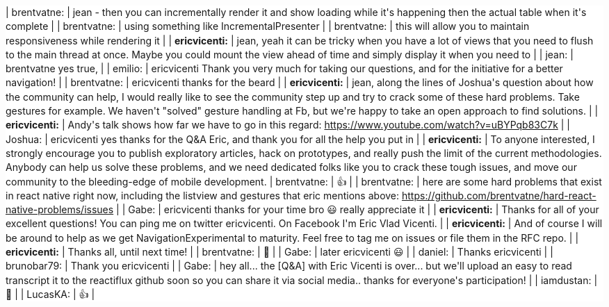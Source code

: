 | brentvatne: | jean - then you can incrementally render it and show loading while it's happening then the actual table when it's complete |
| brentvatne: | using something like IncrementalPresenter |
| brentvatne: | this will allow you to maintain responsiveness while rendering it |
| **ericvicenti:** | jean, yeah it can be tricky when you have a lot of views that you need to flush to the main thread at once. Maybe you could mount the view ahead of time and simply display it when you need to |
| jean: | brentvatne yes true, |
| emilio: | ericvicenti Thank you very much for taking our questions, and for the initiative for a better navigation! |
| brentvatne: | ericvicenti thanks for the beard |
| **ericvicenti:** | jean, along the lines of Joshua's question about how the community can help, I would really like to see the community step up and try to crack some of these hard problems. Take gestures for example. We haven't "solved" gesture handling at Fb, but we're happy to take an open approach to find solutions. |
| **ericvicenti:** | Andy's talk shows how far we have to go in this regard: https://www.youtube.com/watch?v=uBYPqb83C7k |
| Joshua: | ericvicenti yes thanks for the Q&A Eric, and thank you for all the help you put in |
| **ericvicenti:** | To anyone interested, I strongly encourage you to publish exploratory articles, hack on prototypes, and really push the limit of the current methodologies. Anybody can help us solve these problems, and we need dedicated folks like you to crack these tough issues, and move our community to the bleeding-edge of mobile development.
| brentvatne: | 👍 |
| brentvatne: | here are some hard problems that exist in react native right now, including the listview and gestures that eric mentions above: https://github.com/brentvatne/hard-react-native-problems/issues |
| Gabe: | ericvicenti thanks for your time bro 😃 really appreciate it |
| **ericvicenti:** | Thanks for all of your excellent questions! You can ping me on twitter ericvicenti. On Facebook I'm Eric Vlad Vicenti. |
| **ericvicenti:** | And of course I will be around to help as we get NavigationExperimental to maturity. Feel free to tag me on issues or file them in the RFC repo. |
| **ericvicenti:** | Thanks all, until next time! |
| brentvatne: | 👋 |
| Gabe: | later ericvicenti 😃 |
| daniel: | Thanks ericvicenti |
| brunobar79: | Thank you ericvicenti |
| Gabe: | hey all... the [Q&A] with Eric Vicenti is over... but we'll upload an easy to read transcript it to the reactiflux github soon so you can share it via social media.. thanks for everyone's participation! |
| iamdustan: | 👏 |
| LucasKA: | 👍 |